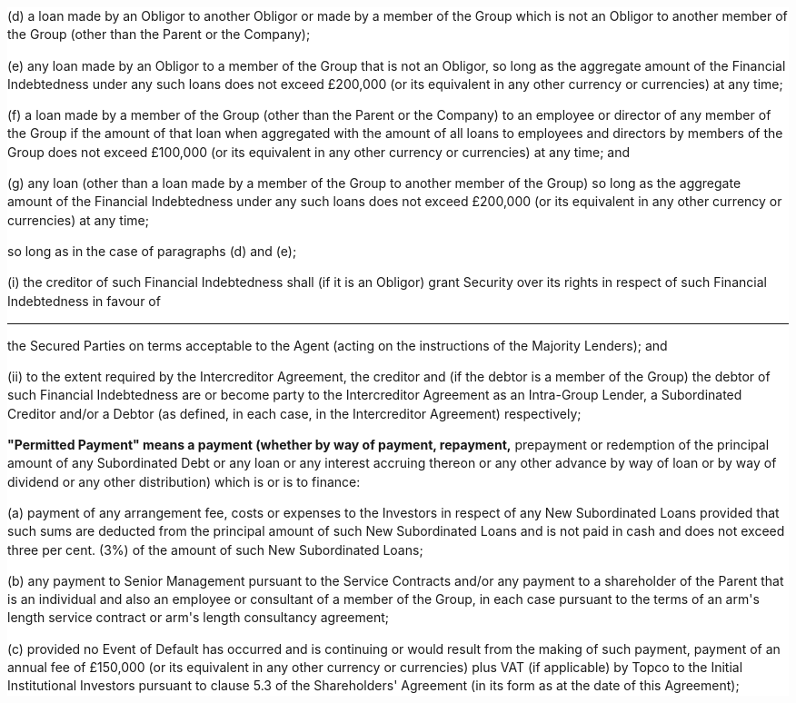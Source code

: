 (d) a loan made by an Obligor to another Obligor or made by a member of the Group
which is not an Obligor to another member of the Group (other than the Parent or the
Company);

(e) any loan made by an Obligor to a member of the Group that is not an Obligor, so long
as the aggregate amount of the Financial Indebtedness under any such loans does not
exceed £200,000 (or its equivalent in any other currency or currencies) at any time;

(f) a loan made by a member of the Group (other than the Parent or the Company) to an
employee or director of any member of the Group if the amount of that loan when
aggregated with the amount of all loans to employees and directors by members of
the Group does not exceed £100,000 (or its equivalent in any other currency or
currencies) at any time; and

(g) any loan (other than a loan made by a member of the Group to another member of the
Group) so long as the aggregate amount of the Financial Indebtedness under any such
loans does not exceed £200,000 (or its equivalent in any other currency or currencies)
at any time;

so long as in the case of paragraphs (d) and (e);

(i) the creditor of such Financial Indebtedness shall (if it is an Obligor) grant
Security over its rights in respect of such Financial Indebtedness in favour of


-----

the Secured Parties on terms acceptable to the Agent (acting on the
instructions of the Majority Lenders); and

(ii) to the extent required by the Intercreditor Agreement, the creditor and (if the
debtor is a member of the Group) the debtor of such Financial Indebtedness
are or become party to the Intercreditor Agreement as an Intra-Group Lender,
a Subordinated Creditor and/or a Debtor (as defined, in each case, in the
Intercreditor Agreement) respectively;

**"Permitted Payment" means a payment (whether by way of payment, repayment,**
prepayment or redemption of the principal amount of any Subordinated Debt or any loan or
any interest accruing thereon or any other advance by way of loan or by way of dividend or
any other distribution) which is or is to finance:

(a) payment of any arrangement fee, costs or expenses to the Investors in respect of any
New Subordinated Loans provided that such sums are deducted from the principal
amount of such New Subordinated Loans and is not paid in cash and does not exceed
three per cent. (3%) of the amount of such New Subordinated Loans;

(b) any payment to Senior Management pursuant to the Service Contracts and/or any
payment to a shareholder of the Parent that is an individual and also an employee or
consultant of a member of the Group, in each case pursuant to the terms of an arm's
length service contract or arm's length consultancy agreement;

(c) provided no Event of Default has occurred and is continuing or would result from the
making of such payment, payment of an annual fee of £150,000 (or its equivalent in
any other currency or currencies) plus VAT (if applicable) by Topco to the Initial
Institutional Investors pursuant to clause 5.3 of the Shareholders' Agreement (in its
form as at the date of this Agreement);
